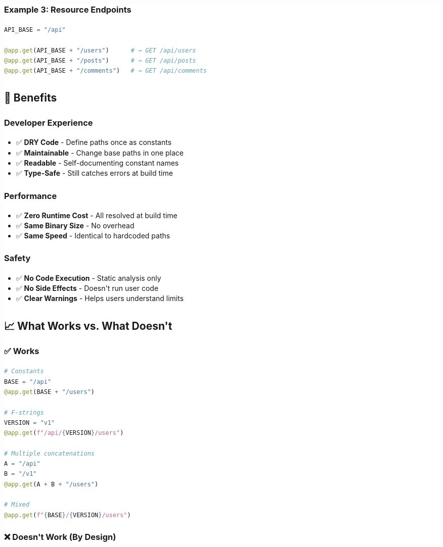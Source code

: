 ### Example 3: Resource Endpoints
```python
API_BASE = "/api"

@app.get(API_BASE + "/users")      # → GET /api/users
@app.get(API_BASE + "/posts")      # → GET /api/posts
@app.get(API_BASE + "/comments")   # → GET /api/comments
```

## 🚀 Benefits

### Developer Experience
- ✅ **DRY Code** - Define paths once as constants
- ✅ **Maintainable** - Change base paths in one place
- ✅ **Readable** - Self-documenting constant names
- ✅ **Type-Safe** - Still catches errors at build time

### Performance
- ✅ **Zero Runtime Cost** - All resolved at build time
- ✅ **Same Binary Size** - No overhead
- ✅ **Same Speed** - Identical to hardcoded paths

### Safety
- ✅ **No Code Execution** - Static analysis only
- ✅ **No Side Effects** - Doesn't run user code
- ✅ **Clear Warnings** - Helps users understand limits

## 📈 What Works vs. What Doesn't

### ✅ Works

```python
# Constants
BASE = "/api"
@app.get(BASE + "/users")

# F-strings
VERSION = "v1"
@app.get(f"/api/{VERSION}/users")

# Multiple concatenations
A = "/api"
B = "/v1"
@app.get(A + B + "/users")

# Mixed
@app.get(f"{BASE}/{VERSION}/users")
```

### ❌ Doesn't Work (By Design)
